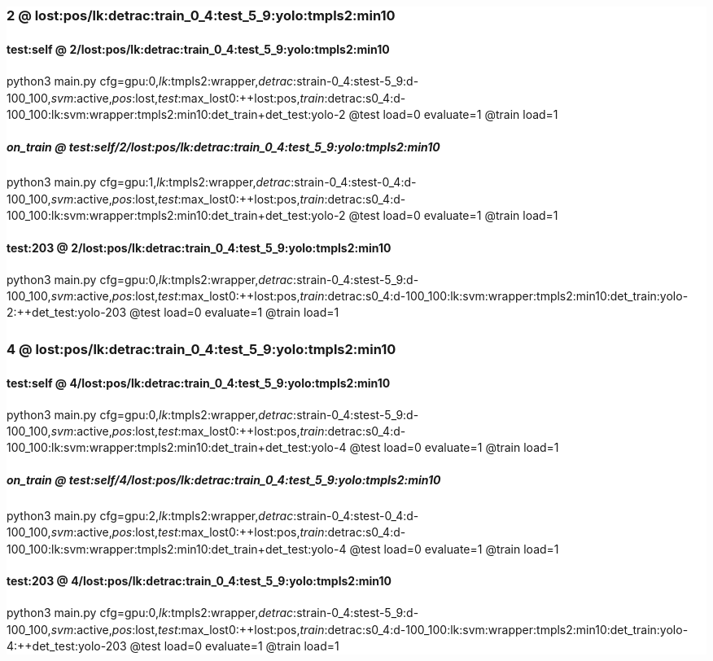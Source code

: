 
<a id="2___lost_pos_lk_detrac_train_0_4_test_5_9_yolo_tmpls2_min1_0_"></a>
### 2       @ lost:pos/lk:detrac:train_0_4:test_5_9:yolo:tmpls2:min10

<a id="test_self___2_lost_pos_lk_detrac_train_0_4_test_5_9_yolo_tmpls2_min1_0_"></a>
#### test:self       @ 2/lost:pos/lk:detrac:train_0_4:test_5_9:yolo:tmpls2:min10
python3 main.py cfg=gpu:0,_lk_:tmpls2:wrapper,_detrac_:strain-0_4:stest-5_9:d-100_100,_svm_:active,_pos_:lost,_test_:max_lost0:++lost:pos,_train_:detrac:s0_4:d-100_100:lk:svm:wrapper:tmpls2:min10:det_train+det_test:yolo-2 @test load=0 evaluate=1 @train load=1

<a id="on_train___test_self_2_lost_pos_lk_detrac_train_0_4_test_5_9_yolo_tmpls2_min1_0_"></a>
##### on_train       @ test:self/2/lost:pos/lk:detrac:train_0_4:test_5_9:yolo:tmpls2:min10
python3 main.py cfg=gpu:1,_lk_:tmpls2:wrapper,_detrac_:strain-0_4:stest-0_4:d-100_100,_svm_:active,_pos_:lost,_test_:max_lost0:++lost:pos,_train_:detrac:s0_4:d-100_100:lk:svm:wrapper:tmpls2:min10:det_train+det_test:yolo-2 @test load=0 evaluate=1 @train load=1

<a id="test_203___2_lost_pos_lk_detrac_train_0_4_test_5_9_yolo_tmpls2_min1_0_"></a>
#### test:203       @ 2/lost:pos/lk:detrac:train_0_4:test_5_9:yolo:tmpls2:min10
python3 main.py cfg=gpu:0,_lk_:tmpls2:wrapper,_detrac_:strain-0_4:stest-5_9:d-100_100,_svm_:active,_pos_:lost,_test_:max_lost0:++lost:pos,_train_:detrac:s0_4:d-100_100:lk:svm:wrapper:tmpls2:min10:det_train:yolo-2:++det_test:yolo-203 @test load=0 evaluate=1 @train load=1


<a id="4___lost_pos_lk_detrac_train_0_4_test_5_9_yolo_tmpls2_min1_0_"></a>
### 4       @ lost:pos/lk:detrac:train_0_4:test_5_9:yolo:tmpls2:min10

<a id="test_self___4_lost_pos_lk_detrac_train_0_4_test_5_9_yolo_tmpls2_min1_0_"></a>
#### test:self       @ 4/lost:pos/lk:detrac:train_0_4:test_5_9:yolo:tmpls2:min10
python3 main.py cfg=gpu:0,_lk_:tmpls2:wrapper,_detrac_:strain-0_4:stest-5_9:d-100_100,_svm_:active,_pos_:lost,_test_:max_lost0:++lost:pos,_train_:detrac:s0_4:d-100_100:lk:svm:wrapper:tmpls2:min10:det_train+det_test:yolo-4 @test load=0 evaluate=1 @train load=1

<a id="on_train___test_self_4_lost_pos_lk_detrac_train_0_4_test_5_9_yolo_tmpls2_min1_0_"></a>
##### on_train       @ test:self/4/lost:pos/lk:detrac:train_0_4:test_5_9:yolo:tmpls2:min10
python3 main.py cfg=gpu:2,_lk_:tmpls2:wrapper,_detrac_:strain-0_4:stest-0_4:d-100_100,_svm_:active,_pos_:lost,_test_:max_lost0:++lost:pos,_train_:detrac:s0_4:d-100_100:lk:svm:wrapper:tmpls2:min10:det_train+det_test:yolo-4 @test load=0 evaluate=1 @train load=1

<a id="test_203___4_lost_pos_lk_detrac_train_0_4_test_5_9_yolo_tmpls2_min1_0_"></a>
#### test:203       @ 4/lost:pos/lk:detrac:train_0_4:test_5_9:yolo:tmpls2:min10
python3 main.py cfg=gpu:0,_lk_:tmpls2:wrapper,_detrac_:strain-0_4:stest-5_9:d-100_100,_svm_:active,_pos_:lost,_test_:max_lost0:++lost:pos,_train_:detrac:s0_4:d-100_100:lk:svm:wrapper:tmpls2:min10:det_train:yolo-4:++det_test:yolo-203 @test load=0 evaluate=1 @train load=1
